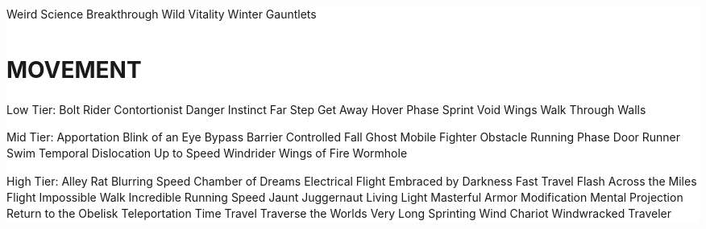 Weird Science Breakthrough
Wild Vitality
Winter Gauntlets


# MOVEMENT

Low Tier:
Bolt Rider
Contortionist
Danger Instinct
Far Step
Get Away
Hover
Phase Sprint
Void Wings
Walk Through Walls

Mid Tier:
Apportation
Blink of an Eye
Bypass Barrier
Controlled Fall
Ghost
Mobile Fighter
Obstacle Running
Phase Door
Runner
Swim
Temporal Dislocation
Up to Speed
Windrider
Wings of Fire
Wormhole

High Tier:
Alley Rat
Blurring Speed
Chamber of Dreams
Electrical Flight
Embraced by Darkness
Fast Travel
Flash Across the Miles
Flight
Impossible Walk
Incredible Running Speed
Jaunt
Juggernaut
Living Light
Masterful Armor Modification
Mental Projection
Return to the Obelisk
Teleportation
Time Travel
Traverse the Worlds
Very Long Sprinting
Wind Chariot
Windwracked Traveler
